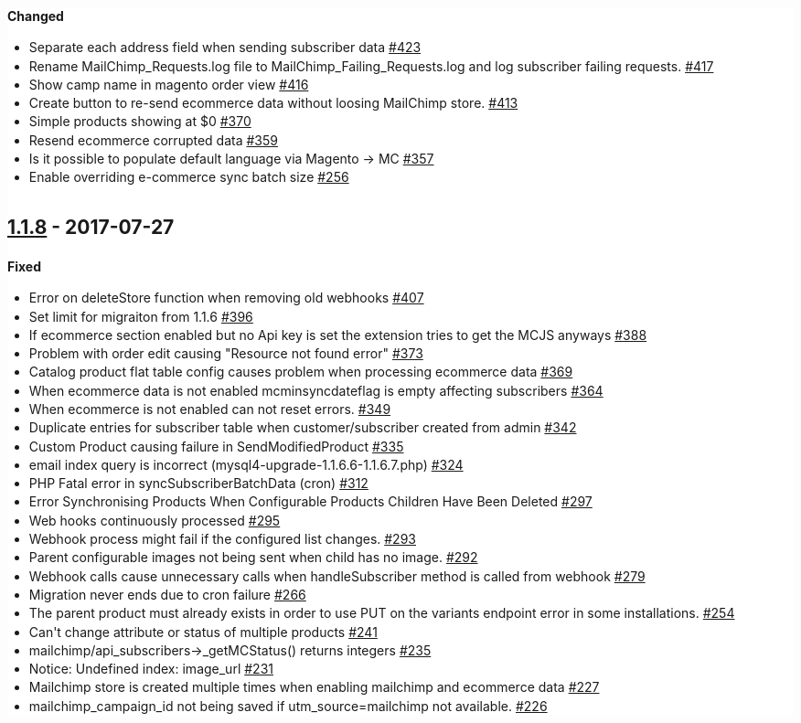 
**Changed**
- Separate each address field when sending subscriber data [\#423](https://github.com/mailchimp/mc-magento/issues/423)
- Rename MailChimp_Requests.log file to MailChimp_Failing_Requests.log and log subscriber failing requests. [\#417](https://github.com/mailchimp/mc-magento/issues/417)
- Show camp name in magento order view [\#416](https://github.com/mailchimp/mc-magento/issues/416)
- Create button to re-send ecommerce data without loosing MailChimp store. [\#413](https://github.com/mailchimp/mc-magento/issues/413)
- Simple products showing at $0 [\#370](https://github.com/mailchimp/mc-magento/issues/370)
- Resend ecommerce corrupted data [\#359](https://github.com/mailchimp/mc-magento/issues/359)
- Is it possible to populate default language via Magento -> MC [\#357](https://github.com/mailchimp/mc-magento/issues/357)
- Enable overriding e-commerce sync batch size [\#256](https://github.com/mailchimp/mc-magento/issues/256)

## [1.1.8](https://github.com/mailchimp/mc-magento/releases/tag/1.1.8) - 2017-07-27
**Fixed**
- Error on deleteStore function when removing old webhooks [\#407](https://github.com/mailchimp/mc-magento/issues/407)
- Set limit for migraiton from 1.1.6 [\#396](https://github.com/mailchimp/mc-magento/issues/396)
- If ecommerce section enabled but no Api key is set the extension tries to get the MCJS anyways [\#388](https://github.com/mailchimp/mc-magento/issues/388)
- Problem with order edit causing "Resource not found error" [\#373](https://github.com/mailchimp/mc-magento/issues/373)
- Catalog product flat table config causes problem when processing ecommerce data [\#369](https://github.com/mailchimp/mc-magento/issues/369)
- When ecommerce data is not enabled mcminsyncdateflag is empty affecting subscribers [\#364](https://github.com/mailchimp/mc-magento/issues/364)
- When ecommerce is not enabled can not reset errors. [\#349](https://github.com/mailchimp/mc-magento/issues/349)
- Duplicate entries for subscriber table when customer/subscriber created from admin [\#342](https://github.com/mailchimp/mc-magento/issues/342)
- Custom Product causing failure in SendModifiedProduct [\#335](https://github.com/mailchimp/mc-magento/issues/335)
- email index query is incorrect (mysql4-upgrade-1.1.6.6-1.1.6.7.php) [\#324](https://github.com/mailchimp/mc-magento/issues/324)
- PHP Fatal error in syncSubscriberBatchData (cron) [\#312](https://github.com/mailchimp/mc-magento/issues/312)
- Error Synchronising Products When Configurable Products Children Have Been Deleted [\#297](https://github.com/mailchimp/mc-magento/issues/297)
- Web hooks continuously processed [\#295](https://github.com/mailchimp/mc-magento/issues/295)
- Webhook process might fail if the configured list changes. [\#293](https://github.com/mailchimp/mc-magento/issues/293)
- Parent configurable images not being sent when child has no image. [\#292](https://github.com/mailchimp/mc-magento/issues/292)
- Webhook calls cause unnecessary calls when handleSubscriber method is called from webhook [\#279](https://github.com/mailchimp/mc-magento/issues/279)
- Migration never ends due to cron failure [\#266](https://github.com/mailchimp/mc-magento/issues/266)
- The parent product must already exists in order to use PUT on the variants endpoint error in some installations. [\#254](https://github.com/mailchimp/mc-magento/issues/254)
- Can't change attribute or status of multiple products [\#241](https://github.com/mailchimp/mc-magento/issues/241)
- mailchimp/api_subscribers->_getMCStatus() returns integers [\#235](https://github.com/mailchimp/mc-magento/issues/235)
- Notice: Undefined index: image_url [\#231](https://github.com/mailchimp/mc-magento/issues/231)
- Mailchimp store is created multiple times when enabling mailchimp and ecommerce data [\#227](https://github.com/mailchimp/mc-magento/issues/227)
- mailchimp_campaign_id not being saved if utm_source=mailchimp not available. [\#226](https://github.com/mailchimp/mc-magento/issues/226)